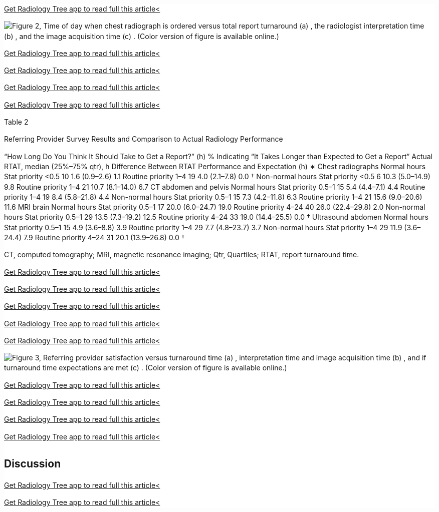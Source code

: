 [Get Radiology Tree app to read full this article<](https://clinicalpub.com/app)

![Figure 2, Time of day when chest radiograph is ordered versus total report turnaround (a) , the radiologist interpretation time (b) , and the image acquisition time (c) . (Color version of figure is available online.)](https://storage.googleapis.com/dl.dentistrykey.com/clinical/ExpectationsAmongAcademicCliniciansofInpatientImagingTurnaroundTime/1_1s20S1076633215002949.jpg)

[Get Radiology Tree app to read full this article<](https://clinicalpub.com/app)

[Get Radiology Tree app to read full this article<](https://clinicalpub.com/app)

[Get Radiology Tree app to read full this article<](https://clinicalpub.com/app)

[Get Radiology Tree app to read full this article<](https://clinicalpub.com/app)

Table 2


Referring Provider Survey Results and Comparison to Actual Radiology Performance


“How Long Do You Think It Should Take to Get a Report?” (h) % Indicating “It Takes Longer than Expected to Get a Report” Actual RTAT, median (25%–75% qtr), h Difference Between RTAT Performance and Expectation (h)  ∗  Chest radiographs Normal hours Stat priority <0.5 10 1.6 (0.9–2.6) 1.1 Routine priority 1–4 19 4.0 (2.1–7.8) 0.0  †  Non-normal hours Stat priority <0.5 6 10.3 (5.0–14.9) 9.8 Routine priority 1–4 21 10.7 (8.1–14.0) 6.7 CT abdomen and pelvis Normal hours Stat priority 0.5–1 15 5.4 (4.4–7.1) 4.4 Routine priority 1–4 19 8.4 (5.8–21.8) 4.4 Non-normal hours Stat priority 0.5–1 15 7.3 (4.2–11.8) 6.3 Routine priority 1–4 21 15.6 (9.0–20.6) 11.6 MRI brain Normal hours Stat priority 0.5–1 17 20.0 (6.0–24.7) 19.0 Routine priority 4–24 40 26.0 (22.4–29.8) 2.0 Non-normal hours Stat priority 0.5–1 29 13.5 (7.3–19.2) 12.5 Routine priority 4–24 33 19.0 (14.4–25.5) 0.0  †  Ultrasound abdomen Normal hours Stat priority 0.5–1 15 4.9 (3.6–8.8) 3.9 Routine priority 1–4 29 7.7 (4.8–23.7) 3.7 Non-normal hours Stat priority 1–4 29 11.9 (3.6–24.4) 7.9 Routine priority 4–24 31 20.1 (13.9–26.8) 0.0  †

CT, computed tomography; MRI, magnetic resonance imaging; Qtr, Quartiles; RTAT, report turnaround time.


[Get Radiology Tree app to read full this article<](https://clinicalpub.com/app)

[Get Radiology Tree app to read full this article<](https://clinicalpub.com/app)

[Get Radiology Tree app to read full this article<](https://clinicalpub.com/app)

[Get Radiology Tree app to read full this article<](https://clinicalpub.com/app)

[Get Radiology Tree app to read full this article<](https://clinicalpub.com/app)

![Figure 3, Referring provider satisfaction versus turnaround time (a) , interpretation time and image acquisition time (b) , and if turnaround time expectations are met (c) . (Color version of figure is available online.)](https://storage.googleapis.com/dl.dentistrykey.com/clinical/ExpectationsAmongAcademicCliniciansofInpatientImagingTurnaroundTime/2_1s20S1076633215002949.jpg)

[Get Radiology Tree app to read full this article<](https://clinicalpub.com/app)

[Get Radiology Tree app to read full this article<](https://clinicalpub.com/app)

[Get Radiology Tree app to read full this article<](https://clinicalpub.com/app)

[Get Radiology Tree app to read full this article<](https://clinicalpub.com/app)

## Discussion

[Get Radiology Tree app to read full this article<](https://clinicalpub.com/app)

[Get Radiology Tree app to read full this article<](https://clinicalpub.com/app)
